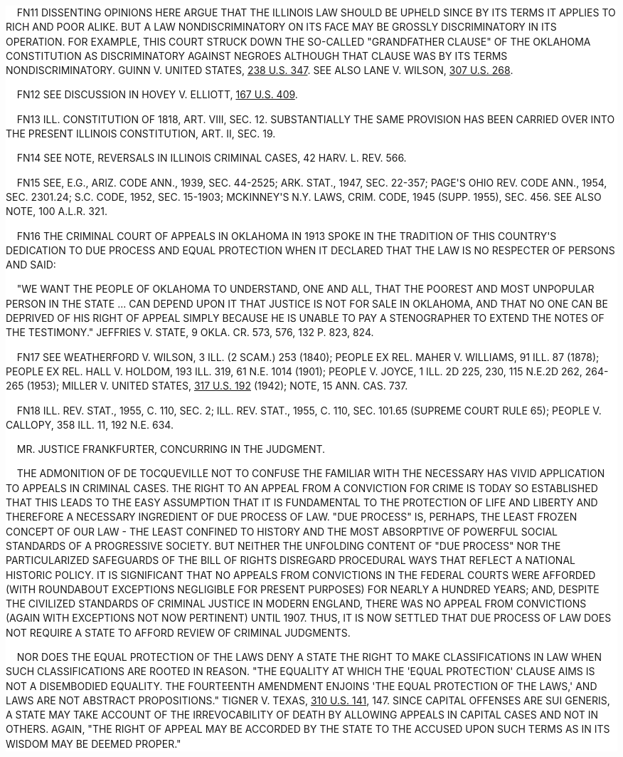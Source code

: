     FN11 DISSENTING OPINIONS HERE ARGUE THAT THE ILLINOIS LAW SHOULD BE UPHELD SINCE BY ITS TERMS IT APPLIES TO RICH AND POOR ALIKE.  BUT A LAW NONDISCRIMINATORY ON ITS FACE MAY BE GROSSLY DISCRIMINATORY IN ITS OPERATION.  FOR EXAMPLE, THIS COURT STRUCK DOWN THE SO-CALLED "GRANDFATHER CLAUSE" OF THE OKLAHOMA CONSTITUTION AS DISCRIMINATORY AGAINST NEGROES ALTHOUGH THAT CLAUSE WAS BY ITS TERMS NONDISCRIMINATORY.  GUINN V. UNITED STATES, [238 U.S. 347][/us/courts/scotus/usReporter/238/347].  SEE ALSO LANE V. WILSON, [307 U.S. 268][/us/courts/scotus/usReporter/307/268].

    FN12  SEE DISCUSSION IN HOVEY V. ELLIOTT, [167 U.S. 409][/us/courts/scotus/usReporter/167/409].

    FN13  ILL. CONSTITUTION OF 1818, ART. VIII, SEC. 12.  SUBSTANTIALLY THE SAME PROVISION HAS BEEN CARRIED OVER INTO THE PRESENT ILLINOIS CONSTITUTION, ART. II, SEC. 19.

    FN14  SEE NOTE, REVERSALS IN ILLINOIS CRIMINAL CASES, 42 HARV. L. REV. 566.

    FN15  SEE, E.G., ARIZ. CODE ANN., 1939, SEC. 44-2525; ARK. STAT., 1947, SEC. 22-357; PAGE'S OHIO REV. CODE ANN., 1954, SEC. 2301.24; S.C. CODE, 1952, SEC. 15-1903; MCKINNEY'S N.Y. LAWS, CRIM. CODE, 1945 (SUPP. 1955), SEC. 456.  SEE ALSO NOTE, 100 A.L.R. 321.

    FN16  THE CRIMINAL COURT OF APPEALS IN OKLAHOMA IN 1913 SPOKE IN THE TRADITION OF THIS COUNTRY'S DEDICATION TO DUE PROCESS AND EQUAL PROTECTION WHEN IT DECLARED THAT THE LAW IS NO RESPECTER OF PERSONS AND SAID:

    "WE WANT THE PEOPLE OF OKLAHOMA TO UNDERSTAND, ONE AND ALL, THAT THE POOREST AND MOST UNPOPULAR PERSON IN THE STATE  ...  CAN DEPEND UPON IT THAT JUSTICE IS NOT FOR SALE IN OKLAHOMA, AND THAT NO ONE CAN BE DEPRIVED OF HIS RIGHT OF APPEAL SIMPLY BECAUSE HE IS UNABLE TO PAY A STENOGRAPHER TO EXTEND THE NOTES OF THE TESTIMONY."  JEFFRIES V. STATE, 9 OKLA. CR. 573, 576, 132 P. 823, 824.

    FN17  SEE WEATHERFORD V. WILSON, 3 ILL. (2 SCAM.)  253 (1840); PEOPLE EX REL. MAHER V. WILLIAMS, 91 ILL. 87 (1878); PEOPLE EX REL. HALL V. HOLDOM, 193 ILL. 319, 61 N.E. 1014 (1901); PEOPLE V. JOYCE, 1 ILL. 2D 225, 230, 115 N.E.2D 262, 264-265 (1953); MILLER V. UNITED STATES, [317 U.S. 192][/us/courts/scotus/usReporter/317/192] (1942); NOTE, 15 ANN. CAS. 737.

    FN18  ILL. REV. STAT., 1955, C. 110, SEC. 2; ILL. REV. STAT., 1955, C. 110, SEC. 101.65 (SUPREME COURT RULE 65); PEOPLE V. CALLOPY, 358 ILL. 11, 192 N.E. 634.

    MR. JUSTICE FRANKFURTER, CONCURRING IN THE JUDGMENT.

    THE ADMONITION OF DE TOCQUEVILLE NOT TO CONFUSE THE FAMILIAR WITH THE NECESSARY HAS VIVID APPLICATION TO APPEALS IN CRIMINAL CASES.  THE RIGHT TO AN APPEAL FROM A CONVICTION FOR CRIME IS TODAY SO ESTABLISHED THAT THIS LEADS TO THE EASY ASSUMPTION THAT IT IS FUNDAMENTAL TO THE PROTECTION OF LIFE AND LIBERTY AND THEREFORE A NECESSARY INGREDIENT OF DUE PROCESS OF LAW.  "DUE PROCESS" IS, PERHAPS, THE LEAST FROZEN CONCEPT OF OUR LAW - THE LEAST CONFINED TO HISTORY AND THE MOST ABSORPTIVE OF POWERFUL SOCIAL STANDARDS OF A PROGRESSIVE SOCIETY.  BUT NEITHER THE UNFOLDING CONTENT OF "DUE PROCESS" NOR THE PARTICULARIZED SAFEGUARDS OF THE BILL OF RIGHTS DISREGARD PROCEDURAL WAYS THAT REFLECT A NATIONAL HISTORIC POLICY.  IT IS SIGNIFICANT THAT NO APPEALS FROM CONVICTIONS IN THE FEDERAL COURTS WERE AFFORDED (WITH ROUNDABOUT EXCEPTIONS NEGLIGIBLE FOR PRESENT PURPOSES) FOR NEARLY A HUNDRED YEARS; AND, DESPITE THE CIVILIZED STANDARDS OF CRIMINAL JUSTICE IN MODERN ENGLAND, THERE WAS NO APPEAL FROM CONVICTIONS (AGAIN WITH EXCEPTIONS NOT NOW PERTINENT) UNTIL 1907.  THUS, IT IS NOW SETTLED THAT DUE PROCESS OF LAW DOES NOT REQUIRE A STATE TO AFFORD REVIEW OF CRIMINAL JUDGMENTS.

    NOR DOES THE EQUAL PROTECTION OF THE LAWS DENY A STATE THE RIGHT TO MAKE CLASSIFICATIONS IN LAW WHEN SUCH CLASSIFICATIONS ARE ROOTED IN REASON.  "THE EQUALITY AT WHICH THE 'EQUAL PROTECTION' CLAUSE AIMS IS NOT A DISEMBODIED EQUALITY.  THE FOURTEENTH AMENDMENT ENJOINS 'THE EQUAL PROTECTION OF THE LAWS,' AND LAWS ARE NOT ABSTRACT PROPOSITIONS."  TIGNER V. TEXAS, [310 U.S. 141][/us/courts/scotus/usReporter/310/141], 147.  SINCE CAPITAL OFFENSES ARE SUI GENERIS, A STATE MAY TAKE ACCOUNT OF THE IRREVOCABILITY OF DEATH BY ALLOWING APPEALS IN CAPITAL CASES AND NOT IN OTHERS.  AGAIN, "THE RIGHT OF APPEAL MAY BE ACCORDED BY THE STATE TO THE ACCUSED UPON SUCH TERMS AS IN ITS WISDOM MAY BE DEEMED PROPER."


[/us/courts/scotus/usReporter/351/12]: https://publicdocs.github.io/go/links?ns=uslm-x&ref=%2Fus%2Fcourts%2Fscotus%2FusReporter%2F351%2F12
[/us/courts/scotus/usReporter/349/937]: https://publicdocs.github.io/go/links?ns=uslm-x&ref=%2Fus%2Fcourts%2Fscotus%2FusReporter%2F349%2F937
[/us/courts/scotus/usReporter/309/227]: https://publicdocs.github.io/go/links?ns=uslm-x&ref=%2Fus%2Fcourts%2Fscotus%2FusReporter%2F309%2F227
[/us/courts/scotus/usReporter/118/356]: https://publicdocs.github.io/go/links?ns=uslm-x&ref=%2Fus%2Fcourts%2Fscotus%2FusReporter%2F118%2F356
[/us/courts/scotus/usReporter/153/684]: https://publicdocs.github.io/go/links?ns=uslm-x&ref=%2Fus%2Fcourts%2Fscotus%2FusReporter%2F153%2F684
[/us/courts/scotus/usReporter/333/196]: https://publicdocs.github.io/go/links?ns=uslm-x&ref=%2Fus%2Fcourts%2Fscotus%2FusReporter%2F333%2F196
[/us/courts/scotus/usReporter/340/206]: https://publicdocs.github.io/go/links?ns=uslm-x&ref=%2Fus%2Fcourts%2Fscotus%2FusReporter%2F340%2F206
[/us/courts/scotus/usReporter/316/255]: https://publicdocs.github.io/go/links?ns=uslm-x&ref=%2Fus%2Fcourts%2Fscotus%2FusReporter%2F316%2F255
[/us/courts/scotus/usReporter/237/309]: https://publicdocs.github.io/go/links?ns=uslm-x&ref=%2Fus%2Fcourts%2Fscotus%2FusReporter%2F237%2F309
[/us/courts/scotus/usReporter/342/104]: https://publicdocs.github.io/go/links?ns=uslm-x&ref=%2Fus%2Fcourts%2Fscotus%2FusReporter%2F342%2F104
[/us/courts/scotus/usReporter/238/347]: https://publicdocs.github.io/go/links?ns=uslm-x&ref=%2Fus%2Fcourts%2Fscotus%2FusReporter%2F238%2F347
[/us/courts/scotus/usReporter/307/268]: https://publicdocs.github.io/go/links?ns=uslm-x&ref=%2Fus%2Fcourts%2Fscotus%2FusReporter%2F307%2F268
[/us/courts/scotus/usReporter/167/409]: https://publicdocs.github.io/go/links?ns=uslm-x&ref=%2Fus%2Fcourts%2Fscotus%2FusReporter%2F167%2F409
[/us/courts/scotus/usReporter/317/192]: https://publicdocs.github.io/go/links?ns=uslm-x&ref=%2Fus%2Fcourts%2Fscotus%2FusReporter%2F317%2F192
[/us/courts/scotus/usReporter/310/141]: https://publicdocs.github.io/go/links?ns=uslm-x&ref=%2Fus%2Fcourts%2Fscotus%2FusReporter%2F310%2F141
[/us/courts/scotus/usReporter/153/684]: https://publicdocs.github.io/go/links?ns=uslm-x&ref=%2Fus%2Fcourts%2Fscotus%2FusReporter%2F153%2F684
[/us/courts/scotus/usReporter/261/102]: https://publicdocs.github.io/go/links?ns=uslm-x&ref=%2Fus%2Fcourts%2Fscotus%2FusReporter%2F261%2F102
[/us/courts/scotus/usReporter/287/358]: https://publicdocs.github.io/go/links?ns=uslm-x&ref=%2Fus%2Fcourts%2Fscotus%2FusReporter%2F287%2F358
[/us/courts/scotus/usReporter/153/684]: https://publicdocs.github.io/go/links?ns=uslm-x&ref=%2Fus%2Fcourts%2Fscotus%2FusReporter%2F153%2F684
[/us/courts/scotus/usReporter/331/549]: https://publicdocs.github.io/go/links?ns=uslm-x&ref=%2Fus%2Fcourts%2Fscotus%2FusReporter%2F331%2F549
[/us/courts/scotus/usReporter/340/206]: https://publicdocs.github.io/go/links?ns=uslm-x&ref=%2Fus%2Fcourts%2Fscotus%2FusReporter%2F340%2F206
[/us/courts/scotus/usReporter/316/255]: https://publicdocs.github.io/go/links?ns=uslm-x&ref=%2Fus%2Fcourts%2Fscotus%2FusReporter%2F316%2F255
[/us/courts/scotus/usReporter/316/455]: https://publicdocs.github.io/go/links?ns=uslm-x&ref=%2Fus%2Fcourts%2Fscotus%2FusReporter%2F316%2F455
[/us/courts/scotus/usReporter/302/319]: https://publicdocs.github.io/go/links?ns=uslm-x&ref=%2Fus%2Fcourts%2Fscotus%2FusReporter%2F302%2F319
[/us/stat/58/5]: https://publicdocs.github.io/go/links?ns=uslm&ref=%2Fus%2Fstat%2F58%2F5